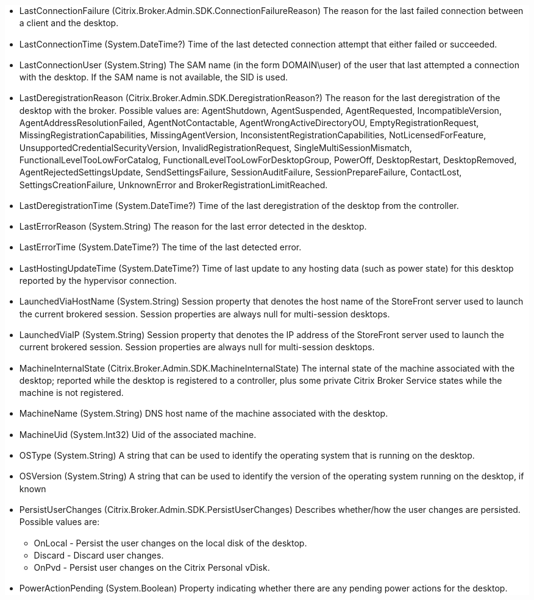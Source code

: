   * LastConnectionFailure (Citrix.Broker.Admin.SDK.ConnectionFailureReason) The reason for the last failed connection between a client and the desktop.

  * LastConnectionTime (System.DateTime?) Time of the last detected connection attempt that either failed or succeeded.

  * LastConnectionUser (System.String) The SAM name (in the form DOMAIN\\user) of the user that last attempted a connection with the desktop. If the SAM name is not available, the SID is used.

  * LastDeregistrationReason (Citrix.Broker.Admin.SDK.DeregistrationReason?) The reason for the last deregistration of the desktop with the broker. Possible values are: AgentShutdown, AgentSuspended, AgentRequested, IncompatibleVersion, AgentAddressResolutionFailed, AgentNotContactable, AgentWrongActiveDirectoryOU, EmptyRegistrationRequest, MissingRegistrationCapabilities, MissingAgentVersion, InconsistentRegistrationCapabilities, NotLicensedForFeature, UnsupportedCredentialSecurityVersion, InvalidRegistrationRequest, SingleMultiSessionMismatch, FunctionalLevelTooLowForCatalog, FunctionalLevelTooLowForDesktopGroup, PowerOff, DesktopRestart, DesktopRemoved, AgentRejectedSettingsUpdate, SendSettingsFailure, SessionAuditFailure, SessionPrepareFailure, ContactLost, SettingsCreationFailure, UnknownError and BrokerRegistrationLimitReached.

  * LastDeregistrationTime (System.DateTime?) Time of the last deregistration of the desktop from the controller.

  * LastErrorReason (System.String) The reason for the last error detected in the desktop.

  * LastErrorTime (System.DateTime?) The time of the last detected error.

  * LastHostingUpdateTime (System.DateTime?) Time of last update to any hosting data (such as power state) for this desktop reported by the hypervisor connection.

  * LaunchedViaHostName (System.String) Session property that denotes the host name of the StoreFront server used to launch the current brokered session. Session properties are always null for multi-session desktops.

  * LaunchedViaIP (System.String) Session property that denotes the IP address of the StoreFront server used to launch the current brokered session. Session properties are always null for multi-session desktops.

  * MachineInternalState (Citrix.Broker.Admin.SDK.MachineInternalState) The internal state of the machine associated with the desktop; reported while the desktop is registered to a controller, plus some private Citrix Broker Service states while the machine is not registered.

  * MachineName (System.String) DNS host name of the machine associated with the desktop.

  * MachineUid (System.Int32) Uid of the associated machine.

  * OSType (System.String) A string that can be used to identify the operating system that is running on the desktop.

  * OSVersion (System.String) A string that can be used to identify the version of the operating system running on the desktop, if known

  * PersistUserChanges (Citrix.Broker.Admin.SDK.PersistUserChanges) Describes whether/how the user changes are persisted. Possible values are:
    * OnLocal - Persist the user changes on the local disk of the desktop.
    * Discard - Discard user changes.
    * OnPvd - Persist user changes on the Citrix Personal vDisk.

  * PowerActionPending (System.Boolean) Property indicating whether there are any pending power actions for the desktop.
